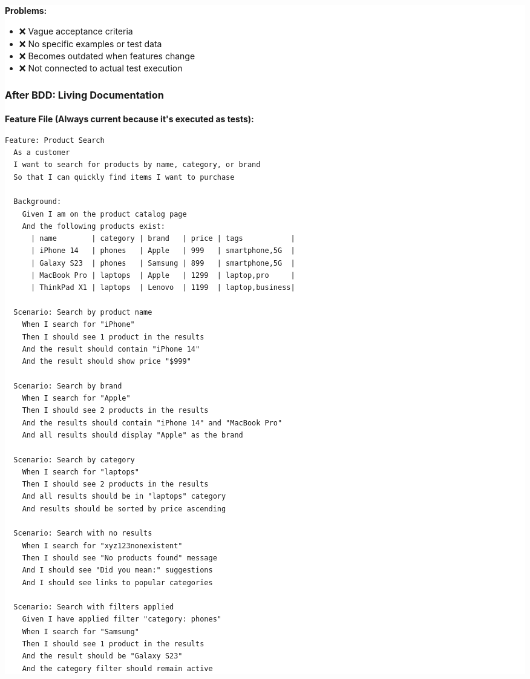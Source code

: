 **Problems:**
- ❌ Vague acceptance criteria
- ❌ No specific examples or test data
- ❌ Becomes outdated when features change
- ❌ Not connected to actual test execution

### After BDD: Living Documentation

**Feature File (Always current because it's executed as tests):**
```gherkin
Feature: Product Search
  As a customer
  I want to search for products by name, category, or brand
  So that I can quickly find items I want to purchase

  Background:
    Given I am on the product catalog page
    And the following products exist:
      | name        | category | brand   | price | tags           |
      | iPhone 14   | phones   | Apple   | 999   | smartphone,5G  |
      | Galaxy S23  | phones   | Samsung | 899   | smartphone,5G  |
      | MacBook Pro | laptops  | Apple   | 1299  | laptop,pro     |
      | ThinkPad X1 | laptops  | Lenovo  | 1199  | laptop,business|

  Scenario: Search by product name
    When I search for "iPhone"
    Then I should see 1 product in the results
    And the result should contain "iPhone 14"
    And the result should show price "$999"

  Scenario: Search by brand
    When I search for "Apple"
    Then I should see 2 products in the results
    And the results should contain "iPhone 14" and "MacBook Pro"
    And all results should display "Apple" as the brand

  Scenario: Search by category
    When I search for "laptops"
    Then I should see 2 products in the results
    And all results should be in "laptops" category
    And results should be sorted by price ascending

  Scenario: Search with no results
    When I search for "xyz123nonexistent"
    Then I should see "No products found" message
    And I should see "Did you mean:" suggestions
    And I should see links to popular categories

  Scenario: Search with filters applied
    Given I have applied filter "category: phones"
    When I search for "Samsung"
    Then I should see 1 product in the results
    And the result should be "Galaxy S23"
    And the category filter should remain active
```

